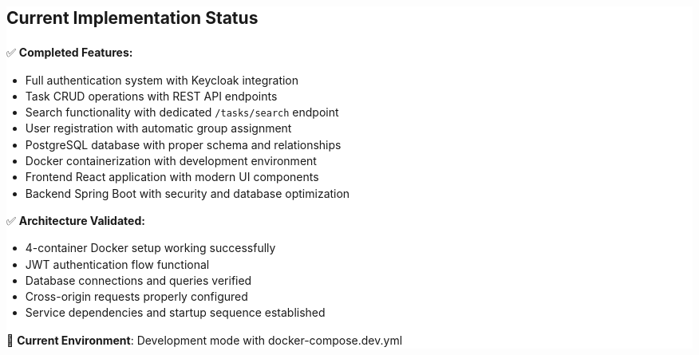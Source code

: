 ## Current Implementation Status

✅ **Completed Features:**
- Full authentication system with Keycloak integration
- Task CRUD operations with REST API endpoints
- Search functionality with dedicated `/tasks/search` endpoint
- User registration with automatic group assignment
- PostgreSQL database with proper schema and relationships
- Docker containerization with development environment
- Frontend React application with modern UI components
- Backend Spring Boot with security and database optimization

✅ **Architecture Validated:**
- 4-container Docker setup working successfully
- JWT authentication flow functional
- Database connections and queries verified
- Cross-origin requests properly configured
- Service dependencies and startup sequence established

🔄 **Current Environment**: Development mode with docker-compose.dev.yml
